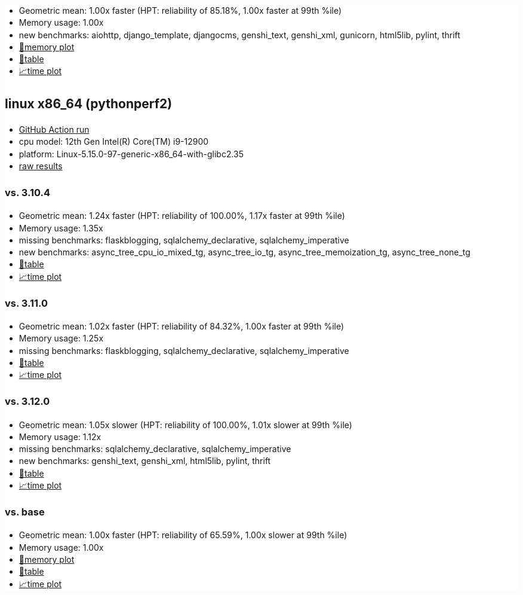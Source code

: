 - Geometric mean: 1.00x faster (HPT: reliability of 85.18%, 1.00x faster at 99th %ile)
- Memory usage: 1.00x
- new benchmarks: aiohttp, django_template, djangocms, genshi_text, genshi_xml, gunicorn, html5lib, pylint, thrift
- [🧠memory plot](bm-20240229-linux-x86_64-brandtbucher-justin_arena-3.13.0a4%2B-1a78317-vs-base-mem.png)
- [📄table](bm-20240229-linux-x86_64-brandtbucher-justin_arena-3.13.0a4%2B-1a78317-vs-base.md)
- [📈time plot](bm-20240229-linux-x86_64-brandtbucher-justin_arena-3.13.0a4%2B-1a78317-vs-base.png)

## linux x86_64 (pythonperf2)

- [GitHub Action run](https://github.com/faster-cpython/benchmarking/actions/runs/8164024730)
- cpu model: 12th Gen Intel(R) Core(TM) i9-12900
- platform: Linux-5.15.0-97-generic-x86_64-with-glibc2.35
- [raw results](bm-20240229-pythonperf2-x86_64-brandtbucher-justin_arena-3.13.0a4%2B-1a78317.json)

### vs. 3.10.4

- Geometric mean: 1.24x faster (HPT: reliability of 100.00%, 1.17x faster at 99th %ile)
- Memory usage: 1.35x
- missing benchmarks: flaskblogging, sqlalchemy_declarative, sqlalchemy_imperative
- new benchmarks: async_tree_cpu_io_mixed_tg, async_tree_io_tg, async_tree_memoization_tg, async_tree_none_tg
- [📄table](bm-20240229-pythonperf2-x86_64-brandtbucher-justin_arena-3.13.0a4%2B-1a78317-vs-3.10.4.md)
- [📈time plot](bm-20240229-pythonperf2-x86_64-brandtbucher-justin_arena-3.13.0a4%2B-1a78317-vs-3.10.4.png)

### vs. 3.11.0

- Geometric mean: 1.02x faster (HPT: reliability of 84.32%, 1.00x faster at 99th %ile)
- Memory usage: 1.25x
- missing benchmarks: flaskblogging, sqlalchemy_declarative, sqlalchemy_imperative
- [📄table](bm-20240229-pythonperf2-x86_64-brandtbucher-justin_arena-3.13.0a4%2B-1a78317-vs-3.11.0.md)
- [📈time plot](bm-20240229-pythonperf2-x86_64-brandtbucher-justin_arena-3.13.0a4%2B-1a78317-vs-3.11.0.png)

### vs. 3.12.0

- Geometric mean: 1.05x slower (HPT: reliability of 100.00%, 1.01x slower at 99th %ile)
- Memory usage: 1.12x
- missing benchmarks: sqlalchemy_declarative, sqlalchemy_imperative
- new benchmarks: genshi_text, genshi_xml, html5lib, pylint, thrift
- [📄table](bm-20240229-pythonperf2-x86_64-brandtbucher-justin_arena-3.13.0a4%2B-1a78317-vs-3.12.0.md)
- [📈time plot](bm-20240229-pythonperf2-x86_64-brandtbucher-justin_arena-3.13.0a4%2B-1a78317-vs-3.12.0.png)

### vs. base

- Geometric mean: 1.00x faster (HPT: reliability of 65.59%, 1.00x slower at 99th %ile)
- Memory usage: 1.00x
- [🧠memory plot](bm-20240229-pythonperf2-x86_64-brandtbucher-justin_arena-3.13.0a4%2B-1a78317-vs-base-mem.png)
- [📄table](bm-20240229-pythonperf2-x86_64-brandtbucher-justin_arena-3.13.0a4%2B-1a78317-vs-base.md)
- [📈time plot](bm-20240229-pythonperf2-x86_64-brandtbucher-justin_arena-3.13.0a4%2B-1a78317-vs-base.png)
